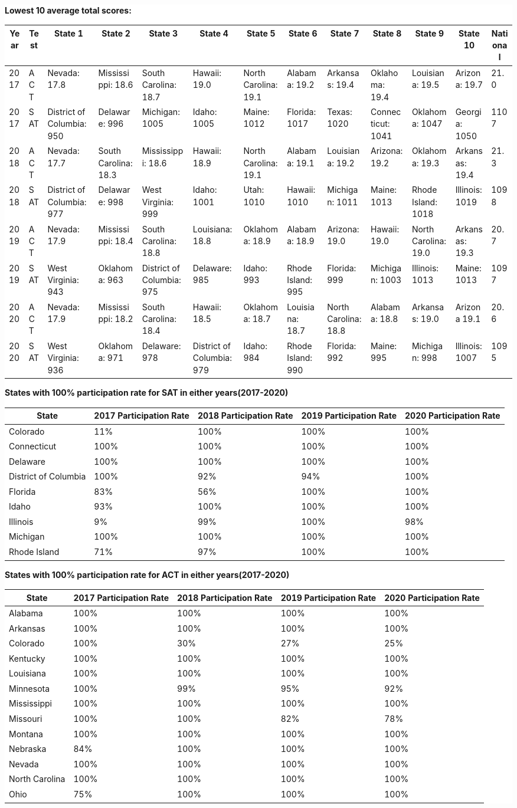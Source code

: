 **Lowest 10 average total scores:**

|Year|Test|State 1|State 2|State 3|State 4|State 5|State 6|State 7|State 8|State 9|State 10|National|
|---|---|---|---|---|---|---|---|---|---|---|---|---|
|2017|ACT|Nevada: 17.8|Mississippi: 18.6|South Carolina: 18.7|Hawaii: 19.0|North Carolina: 19.1|Alabama: 19.2|Arkansas: 19.4|Oklahoma: 19.4|Louisiana: 19.5|Arizona: 19.7|21.0|
|2017|SAT|District of Columbia: 950|Delaware: 996|Michigan: 1005|Idaho: 1005|Maine: 1012|Florida: 1017|Texas: 1020|Connecticut: 1041|Oklahoma: 1047|Georgia: 1050|1107|
|2018|ACT|Nevada: 17.7|South Carolina: 18.3|Mississippi: 18.6|Hawaii: 18.9|North Carolina: 19.1|Alabama: 19.1|Louisiana: 19.2|Arizona: 19.2|Oklahoma: 19.3|Arkansas: 19.4|21.3|
|2018|SAT|District of Columbia: 977|Delaware: 998|West Virginia: 999|Idaho: 1001|Utah: 1010|Hawaii: 1010|Michigan: 1011|Maine: 1013|Rhode Island: 1018|Illinois:1019|1098|
|2019|ACT|Nevada: 17.9|Mississippi: 18.4|South Carolina: 18.8|Louisiana: 18.8|Oklahoma: 18.9|Alabama: 18.9|Arizona: 19.0|Hawaii: 19.0|North Carolina: 19.0|Arkansas: 19.3|20.7|
|2019|SAT|West Virginia: 943|Oklahoma: 963|District of Columbia: 975|Delaware: 985|Idaho: 993|Rhode Island: 995|Florida: 999|Michigan: 1003|Illinois: 1013|Maine: 1013|1097|
|2020|ACT|Nevada: 17.9|Mississippi: 18.2|South Carolina: 18.4|Hawaii: 18.5|Oklahoma: 18.7|Louisiana: 18.7|North Carolina: 18.8|Alabama: 18.8|Arkansas: 19.0|Arizona	19.1|20.6|
|2020|SAT|West Virginia: 936|Oklahoma: 971|Delaware: 978|District of Columbia: 979|Idaho: 984|Rhode Island: 990|Florida: 992|Maine: 995|Michigan: 998|Illinois: 1007|1095|


**States with 100% participation rate for SAT in either years(2017-2020)**

|State|2017 Participation Rate|2018 Participation Rate|2019 Participation Rate|2020 Participation Rate|
|---|---|---|---|---|
|Colorado|11%|100%|100%|100%|
|Connecticut|100%|100%|100%|100%|
|Delaware|100%|100%|100%|100%|
|District of Columbia|100%|92%|94%|100%|
|Florida|83%|56%|100%|100%|
|Idaho|93%|100%|100%|100%|
|Illinois|9%|99%|100%|98%|
|Michigan|100%|100%|100%|100%|
|Rhode Island|71%|97%|100%|100%|


**States with 100% participation rate for ACT in either years(2017-2020)**

|State|2017 Participation Rate|2018 Participation Rate|2019 Participation Rate|2020 Participation Rate|
|---|---|---|---|---|
|Alabama|100%|100%|100%|100%|
|Arkansas|100%|100%|100%|100%|
|Colorado|100%|30%|27%|25%|
|Kentucky|100%|100%|100%|100%|
|Louisiana|100%|100%|100%|100%|
|Minnesota|100%|99%|95%|92%|
|Mississippi|100%|100%|100%|100%|
|Missouri|100%|100%|82%|78%|
|Montana|100%|100%|100%|100%|
|Nebraska|84%|100%|100%|100%|
|Nevada|100%|100%|100%|100%|
|North Carolina|100%|100%|100%|100%|
|Ohio|75%|100%|100%|100%|